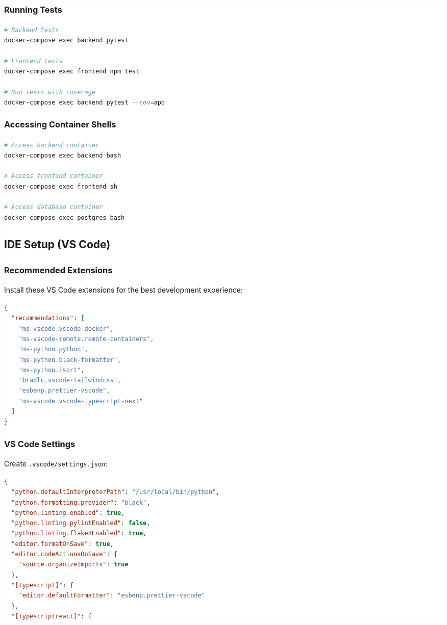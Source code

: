 ### Running Tests

```bash
# Backend tests
docker-compose exec backend pytest

# Frontend tests
docker-compose exec frontend npm test

# Run tests with coverage
docker-compose exec backend pytest --cov=app
```

### Accessing Container Shells

```bash
# Access backend container
docker-compose exec backend bash

# Access frontend container
docker-compose exec frontend sh

# Access database container
docker-compose exec postgres bash
```

## IDE Setup (VS Code)

### Recommended Extensions

Install these VS Code extensions for the best development experience:

```json
{
  "recommendations": [
    "ms-vscode.vscode-docker",
    "ms-vscode-remote.remote-containers",
    "ms-python.python",
    "ms-python.black-formatter",
    "ms-python.isort",
    "bradlc.vscode-tailwindcss",
    "esbenp.prettier-vscode",
    "ms-vscode.vscode-typescript-next"
  ]
}
```

### VS Code Settings

Create `.vscode/settings.json`:

```json
{
  "python.defaultInterpreterPath": "/usr/local/bin/python",
  "python.formatting.provider": "black",
  "python.linting.enabled": true,
  "python.linting.pylintEnabled": false,
  "python.linting.flake8Enabled": true,
  "editor.formatOnSave": true,
  "editor.codeActionsOnSave": {
    "source.organizeImports": true
  },
  "[typescript]": {
    "editor.defaultFormatter": "esbenp.prettier-vscode"
  },
  "[typescriptreact]": {
```